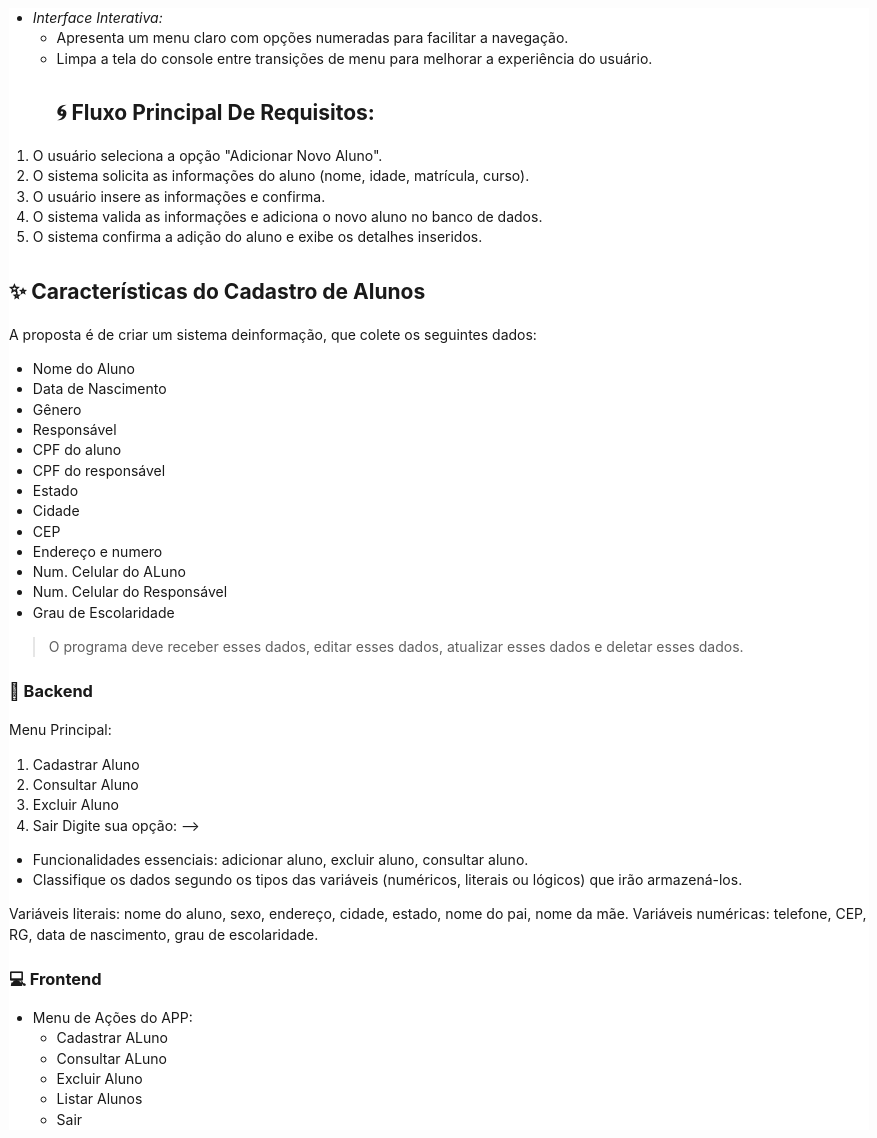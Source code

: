 - *Interface Interativa:*
  - Apresenta um menu claro com opções numeradas para facilitar a navegação.
  - Limpa a tela do console entre transições de menu para melhorar a experiência do usuário.
    ## :cyclone: Fluxo Principal De Requisitos:
1. O usuário seleciona a opção "Adicionar Novo Aluno".
2. O sistema solicita as informações do aluno (nome, idade, matrícula, curso).
3. O usuário insere as informações e confirma.
4. O sistema valida as informações e adiciona o novo aluno no banco de dados.
5. O sistema confirma a adição do aluno e exibe os detalhes inseridos.

## :sparkles: Características do Cadastro de Alunos

A proposta é de criar um sistema deinformação, que colete os seguintes dados:

* Nome do Aluno
* Data de Nascimento
* Gênero
* Responsável
* CPF do aluno
* CPF do responsável
* Estado
* Cidade
* CEP
* Endereço e numero
* Num. Celular do ALuno
* Num. Celular do Responsável
* Grau de Escolaridade

> O programa deve receber esses dados, editar esses dados, atualizar esses dados e deletar esses dados.

### :space_invader: Backend
Menu Principal: 

 1. Cadastrar Aluno
 2. Consultar Aluno
 3. Excluir Aluno  
 4. Sair
 Digite sua opção: 
 --> 
`           `

- Funcionalidades essenciais: adicionar aluno, excluir aluno, consultar aluno.
- Classifique os dados segundo os tipos das variáveis (numéricos, literais ou lógicos) que irão armazená-los.

Variáveis literais: nome do aluno, sexo, endereço, cidade, estado, nome do pai, nome da mãe.
Variáveis numéricas: telefone, CEP, RG, data de nascimento, grau de escolaridade.

### :computer: Frontend

- Menu de Ações do APP:
  - Cadastrar ALuno
  - Consultar ALuno
  - Excluir Aluno
  - Listar Alunos
  - Sair
